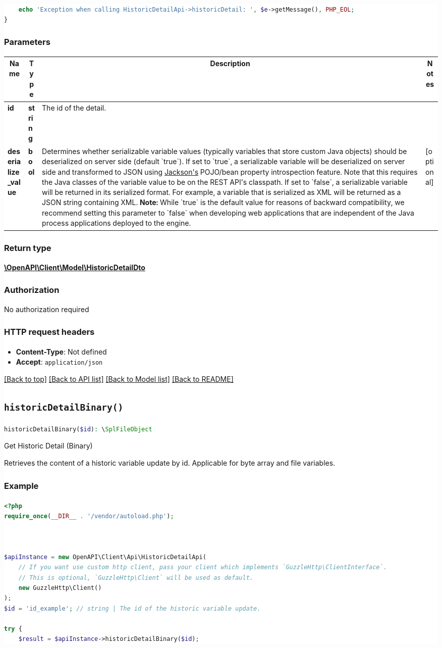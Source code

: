 ```php
    echo 'Exception when calling HistoricDetailApi->historicDetail: ', $e->getMessage(), PHP_EOL;
}
```

### Parameters

Name | Type | Description  | Notes
------------- | ------------- | ------------- | -------------
 **id** | **string**| The id of the detail. |
 **deserialize_value** | **bool**| Determines whether serializable variable values (typically variables that store custom Java objects) should be deserialized on server side (default &#x60;true&#x60;).  If set to &#x60;true&#x60;, a serializable variable will be deserialized on server side and transformed to JSON using [Jackson&#39;s](https://github.com/FasterXML/jackson) POJO/bean property introspection feature. Note that this requires the Java classes of the variable value to be on the REST API&#39;s classpath.  If set to &#x60;false&#x60;, a serializable variable will be returned in its serialized format. For example, a variable that is serialized as XML will be returned as a JSON string containing XML.  **Note:** While &#x60;true&#x60; is the default value for reasons of backward compatibility, we recommend setting this parameter to &#x60;false&#x60; when developing web applications that are independent of the Java process applications deployed to the engine. | [optional]

### Return type

[**\OpenAPI\Client\Model\HistoricDetailDto**](../Model/HistoricDetailDto.md)

### Authorization

No authorization required

### HTTP request headers

- **Content-Type**: Not defined
- **Accept**: `application/json`

[[Back to top]](#) [[Back to API list]](../../README.md#endpoints)
[[Back to Model list]](../../README.md#models)
[[Back to README]](../../README.md)

## `historicDetailBinary()`

```php
historicDetailBinary($id): \SplFileObject
```

Get Historic Detail (Binary)

Retrieves the content of a historic variable update by id. Applicable for byte array and file variables.

### Example

```php
<?php
require_once(__DIR__ . '/vendor/autoload.php');



$apiInstance = new OpenAPI\Client\Api\HistoricDetailApi(
    // If you want use custom http client, pass your client which implements `GuzzleHttp\ClientInterface`.
    // This is optional, `GuzzleHttp\Client` will be used as default.
    new GuzzleHttp\Client()
);
$id = 'id_example'; // string | The id of the historic variable update.

try {
    $result = $apiInstance->historicDetailBinary($id);
```